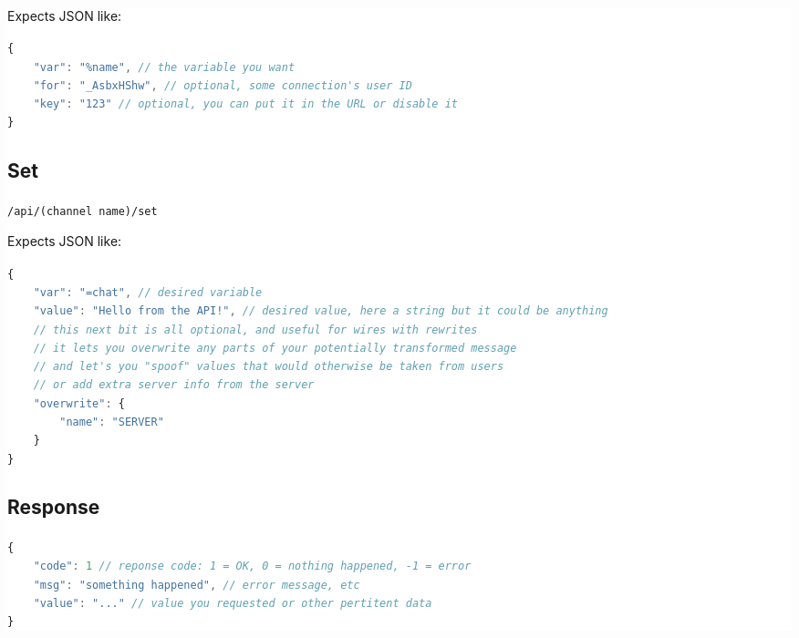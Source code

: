Expects JSON like:
```javascript
{
    "var": "%name", // the variable you want
    "for": "_AsbxHShw", // optional, some connection's user ID
    "key": "123" // optional, you can put it in the URL or disable it
}
```

## Set
`/api/(channel name)/set`

Expects JSON like:
```javascript
{
    "var": "=chat", // desired variable
    "value": "Hello from the API!", // desired value, here a string but it could be anything
    // this next bit is all optional, and useful for wires with rewrites
    // it lets you overwrite any parts of your potentially transformed message
    // and let's you "spoof" values that would otherwise be taken from users
    // or add extra server info from the server
    "overwrite": {
        "name": "SERVER"
    }
}
```

## Response
```javascript
{
	"code": 1 // reponse code: 1 = OK, 0 = nothing happened, -1 = error
	"msg": "something happened", // error message, etc
	"value": "..." // value you requested or other pertitent data
}